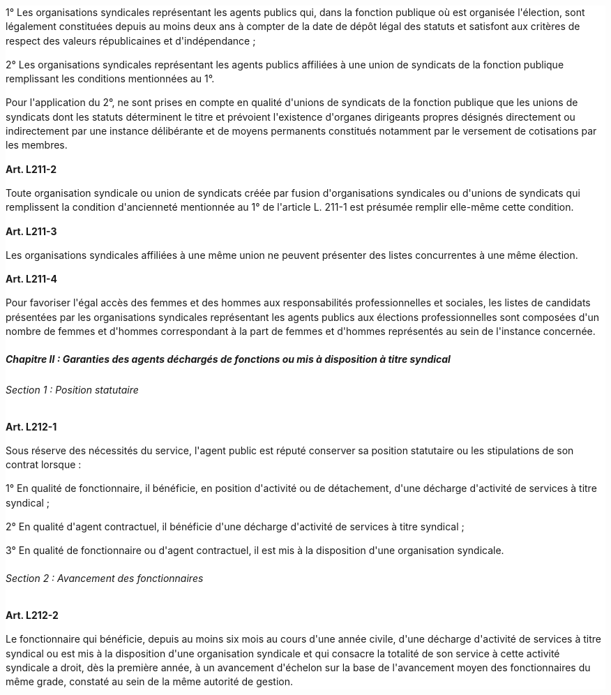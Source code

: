 1° Les organisations syndicales représentant les agents publics qui, dans la fonction publique où est organisée l'élection, sont légalement constituées depuis au moins deux ans à compter de la date de dépôt légal des statuts et satisfont aux critères de respect des valeurs républicaines et d'indépendance ;

2° Les organisations syndicales représentant les agents publics affiliées à une union de syndicats de la fonction publique remplissant les conditions mentionnées au 1°.

Pour l'application du 2°, ne sont prises en compte en qualité d'unions de syndicats de la fonction publique que les unions de syndicats dont les statuts déterminent le titre et prévoient l'existence d'organes dirigeants propres désignés directement ou indirectement par une instance délibérante et de moyens permanents constitués notamment par le versement de cotisations par les membres.

**Art. L211-2**

Toute organisation syndicale ou union de syndicats créée par fusion d'organisations syndicales ou d'unions de syndicats qui remplissent la condition d'ancienneté mentionnée au 1° de l'article L. 211-1 est présumée remplir elle-même cette condition.

**Art. L211-3**

Les organisations syndicales affiliées à une même union ne peuvent présenter des listes concurrentes à une même élection.

**Art. L211-4**

Pour favoriser l'égal accès des femmes et des hommes aux responsabilités professionnelles et sociales, les listes de candidats présentées par les organisations syndicales représentant les agents publics aux élections professionnelles sont composées d'un nombre de femmes et d'hommes correspondant à la part de femmes et d'hommes représentés au sein de l'instance concernée.

##### Chapitre II : Garanties des agents déchargés de fonctions ou mis à disposition à titre syndical

###### Section 1 : Position statutaire

**Art. L212-1**

Sous réserve des nécessités du service, l'agent public est réputé conserver sa position statutaire ou les stipulations de son contrat lorsque :

1° En qualité de fonctionnaire, il bénéficie, en position d'activité ou de détachement, d'une décharge d'activité de services à titre syndical ;

2° En qualité d'agent contractuel, il bénéficie d'une décharge d'activité de services à titre syndical ;

3° En qualité de fonctionnaire ou d'agent contractuel, il est mis à la disposition d'une organisation syndicale.

###### Section 2 : Avancement des fonctionnaires

**Art. L212-2**

Le fonctionnaire qui bénéficie, depuis au moins six mois au cours d'une année civile, d'une décharge d'activité de services à titre syndical ou est mis à la disposition d'une organisation syndicale et qui consacre la totalité de son service à cette activité syndicale a droit, dès la première année, à un avancement d'échelon sur la base de l'avancement moyen des fonctionnaires du même grade, constaté au sein de la même autorité de gestion.
